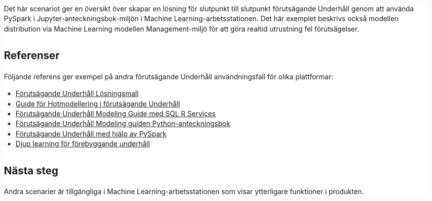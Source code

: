 Det här scenariot ger en översikt över skapar en lösning för slutpunkt till slutpunkt förutsägande Underhåll genom att använda PySpark i Jupyter-anteckningsbok-miljön i Machine Learning-arbetsstationen. Det här exemplet beskrivs också modellen distribution via Machine Learning modellen Management-miljö för att göra realtid utrustning fel förutsägelser.

## <a name="references"></a>Referenser

Följande referens ger exempel på andra förutsägande Underhåll användningsfall för olika plattformar:

* [Förutsägande Underhåll Lösningsmall](https://docs.microsoft.com/azure/machine-learning/cortana-analytics-playbook-predictive-maintenance)
* [Guide för Hotmodellering i förutsägande Underhåll](https://gallery.cortanaintelligence.com/Collection/Predictive-Maintenance-Modelling-Guide-1)
* [Förutsägande Underhåll Modeling Guide med SQL R Services](https://gallery.cortanaintelligence.com/Tutorial/Predictive-Maintenance-Modeling-Guide-using-SQL-R-Services-1)
* [Förutsägande Underhåll Modeling guiden Python-anteckningsbok](https://gallery.cortanaintelligence.com/Notebook/Predictive-Maintenance-Modelling-Guide-Python-Notebook-1)
* [Förutsägande Underhåll med hjälp av PySpark](https://gallery.cortanaintelligence.com/Tutorial/Predictive-Maintenance-using-PySpark)
* [Djup learning för förebyggande underhåll](https://docs.microsoft.com/en-us/azure/machine-learning/preview/scenario-deep-learning-for-predictive-maintenance)

## <a name="next-steps"></a>Nästa steg

Andra scenarier är tillgängliga i Machine Learning-arbetsstationen som visar ytterligare funktioner i produkten. 
